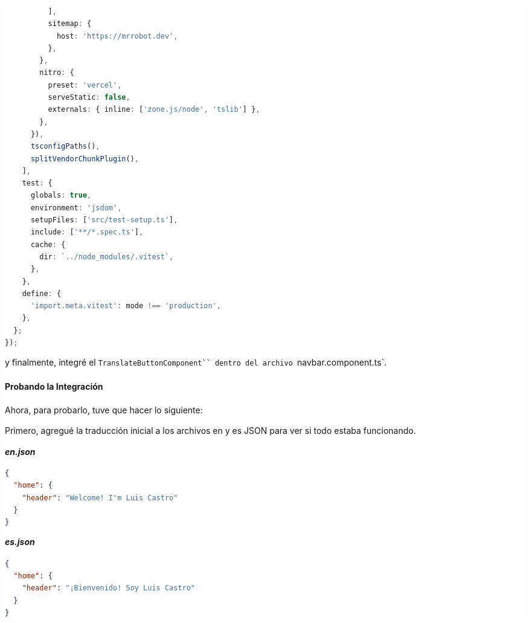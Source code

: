 ```ts
          ],
          sitemap: {
            host: 'https://mrrobot.dev',
          },
        },
        nitro: {
          preset: 'vercel',
          serveStatic: false,
          externals: { inline: ['zone.js/node', 'tslib'] },
        },
      }),
      tsconfigPaths(),
      splitVendorChunkPlugin(),
    ],
    test: {
      globals: true,
      environment: 'jsdom',
      setupFiles: ['src/test-setup.ts'],
      include: ['**/*.spec.ts'],
      cache: {
        dir: `../node_modules/.vitest`,
      },
    },
    define: {
      'import.meta.vitest': mode !== 'production',
    },
  };
});
```

y finalmente, integré el `TranslateButtonComponent`` dentro del archivo `navbar.component.ts`.

#### Probando la Integración

Ahora, para probarlo, tuve que hacer lo siguiente:

Primero, agregué la traducción inicial a los archivos en y es JSON para ver si todo estaba funcionando.

**_en.json_**

```json
{
  "home": {
    "header": "Welcome! I'm Luis Castro"
  }
}
```

**_es.json_**

```json
{
  "home": {
    "header": "¡Bienvenido! Soy Luis Castro"
  }
}
```
